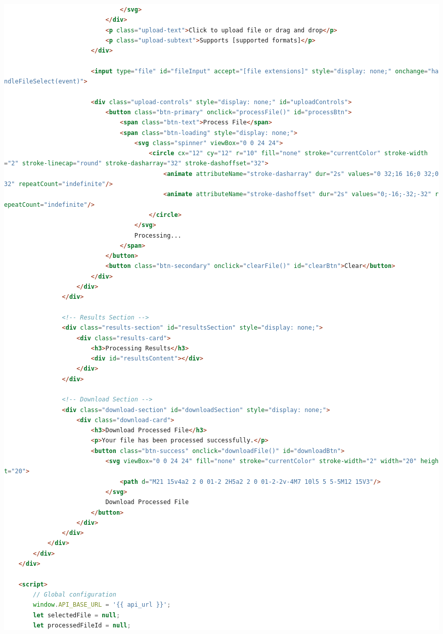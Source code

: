 ```html
                                </svg>
                            </div>
                            <p class="upload-text">Click to upload file or drag and drop</p>
                            <p class="upload-subtext">Supports [supported formats]</p>
                        </div>

                        <input type="file" id="fileInput" accept="[file extensions]" style="display: none;" onchange="handleFileSelect(event)">

                        <div class="upload-controls" style="display: none;" id="uploadControls">
                            <button class="btn-primary" onclick="processFile()" id="processBtn">
                                <span class="btn-text">Process File</span>
                                <span class="btn-loading" style="display: none;">
                                    <svg class="spinner" viewBox="0 0 24 24">
                                        <circle cx="12" cy="12" r="10" fill="none" stroke="currentColor" stroke-width="2" stroke-linecap="round" stroke-dasharray="32" stroke-dashoffset="32">
                                            <animate attributeName="stroke-dasharray" dur="2s" values="0 32;16 16;0 32;0 32" repeatCount="indefinite"/>
                                            <animate attributeName="stroke-dashoffset" dur="2s" values="0;-16;-32;-32" repeatCount="indefinite"/>
                                        </circle>
                                    </svg>
                                    Processing...
                                </span>
                            </button>
                            <button class="btn-secondary" onclick="clearFile()" id="clearBtn">Clear</button>
                        </div>
                    </div>
                </div>

                <!-- Results Section -->
                <div class="results-section" id="resultsSection" style="display: none;">
                    <div class="results-card">
                        <h3>Processing Results</h3>
                        <div id="resultsContent"></div>
                    </div>
                </div>

                <!-- Download Section -->
                <div class="download-section" id="downloadSection" style="display: none;">
                    <div class="download-card">
                        <h3>Download Processed File</h3>
                        <p>Your file has been processed successfully.</p>
                        <button class="btn-success" onclick="downloadFile()" id="downloadBtn">
                            <svg viewBox="0 0 24 24" fill="none" stroke="currentColor" stroke-width="2" width="20" height="20">
                                <path d="M21 15v4a2 2 0 01-2 2H5a2 2 0 01-2-2v-4M7 10l5 5 5-5M12 15V3"/>
                            </svg>
                            Download Processed File
                        </button>
                    </div>
                </div>
            </div>
        </div>
    </div>

    <script>
        // Global configuration
        window.API_BASE_URL = '{{ api_url }}';
        let selectedFile = null;
        let processedFileId = null;
```